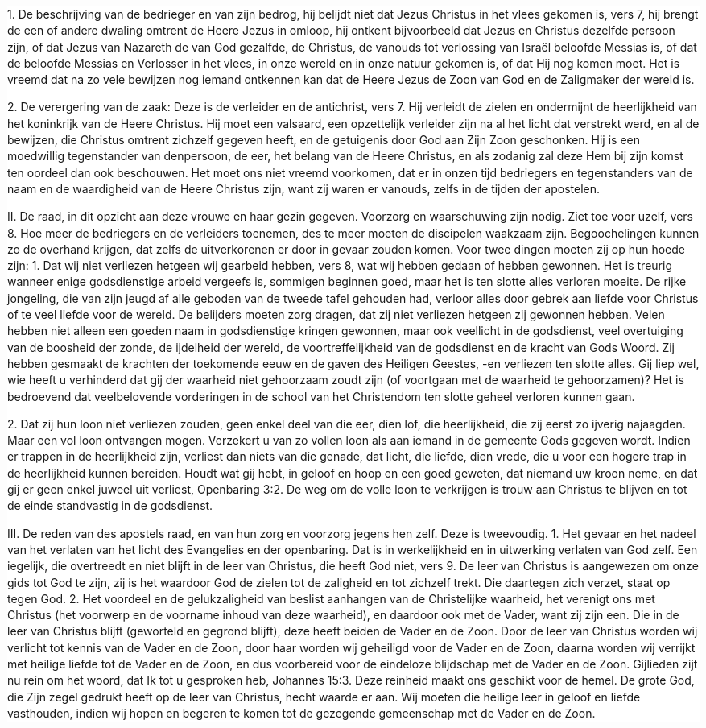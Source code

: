 1\. De beschrijving van de bedrieger en van zijn bedrog, hij belijdt niet dat Jezus Christus in het vlees gekomen is, vers 7, hij brengt de een of andere dwaling omtrent de Heere Jezus in omloop, hij ontkent bijvoorbeeld dat Jezus en Christus dezelfde persoon zijn, of dat Jezus van Nazareth de van God gezalfde, de Christus, de vanouds tot verlossing van Israël beloofde Messias is, of dat de beloofde Messias en Verlosser in het vlees, in onze wereld en in onze natuur gekomen is, of dat Hij nog komen moet. Het is vreemd dat na zo vele bewijzen nog iemand ontkennen kan dat de Heere Jezus de Zoon van God en de Zaligmaker der wereld is. 

2\. De verergering van de zaak: Deze is de verleider en de antichrist, vers 7. Hij verleidt de zielen en ondermijnt de heerlijkheid van het koninkrijk van de Heere Christus. Hij moet een valsaard, een opzettelijk verleider zijn na al het licht dat verstrekt werd, en al de bewijzen, die Christus omtrent zichzelf gegeven heeft, en de getuigenis door God aan Zijn Zoon geschonken. Hij is een moedwillig tegenstander van denpersoon, de eer, het belang van de Heere Christus, en als zodanig zal deze Hem bij zijn komst ten oordeel dan ook beschouwen. Het moet ons niet vreemd voorkomen, dat er in onzen tijd bedriegers en tegenstanders van de naam en de waardigheid van de Heere Christus zijn, want zij waren er vanouds, zelfs in de tijden der apostelen. 

II. De raad, in dit opzicht aan deze vrouwe en haar gezin gegeven. Voorzorg en waarschuwing zijn nodig. Ziet toe voor uzelf, vers 8. Hoe meer de bedriegers en de verleiders toenemen, des te meer moeten de discipelen waakzaam zijn. Begoochelingen kunnen zo de overhand krijgen, dat zelfs de uitverkorenen er door in gevaar zouden komen. Voor twee dingen moeten zij op hun hoede zijn: 
1\. Dat wij niet verliezen hetgeen wij gearbeid hebben, vers 8, wat wij hebben gedaan of hebben gewonnen. Het is treurig wanneer enige godsdienstige arbeid vergeefs is, sommigen beginnen goed, maar het is ten slotte alles verloren moeite. De rijke jongeling, die van zijn jeugd af alle geboden van de tweede tafel gehouden had, verloor alles door gebrek aan liefde voor Christus of te veel liefde voor de wereld. De belijders moeten zorg dragen, dat zij niet verliezen hetgeen zij gewonnen hebben. Velen hebben niet alleen een goeden naam in godsdienstige kringen gewonnen, maar ook veellicht in de godsdienst, veel overtuiging van de boosheid der zonde, de ijdelheid der wereld, de voortreffelijkheid van de godsdienst en de kracht van Gods Woord. Zij hebben gesmaakt de krachten der toekomende eeuw en de gaven des Heiligen Geestes, -en verliezen ten slotte alles. Gij liep wel, wie heeft u verhinderd dat gij der waarheid niet gehoorzaam zoudt zijn (of voortgaan met de waarheid te gehoorzamen)? Het is bedroevend dat veelbelovende vorderingen in de school van het Christendom ten slotte geheel verloren kunnen gaan. 

2\. Dat zij hun loon niet verliezen zouden, geen enkel deel van die eer, dien lof, die heerlijkheid, die zij eerst zo ijverig najaagden. Maar een vol loon ontvangen mogen. Verzekert u van zo vollen loon als aan iemand in de gemeente Gods gegeven wordt. Indien er trappen in de heerlijkheid zijn, verliest dan niets van die genade, dat licht, die liefde, dien vrede, die u voor een hogere trap in de heerlijkheid kunnen bereiden. Houdt wat gij hebt, in geloof en hoop en een goed geweten, dat niemand uw kroon neme, en dat gij er geen enkel juweel uit verliest, Openbaring 3:2. De weg om de volle loon te verkrijgen is trouw aan Christus te blijven en tot de einde standvastig in de godsdienst. 

III. De reden van des apostels raad, en van hun zorg en voorzorg jegens hen zelf. Deze is tweevoudig. 
1\. Het gevaar en het nadeel van het verlaten van het licht des Evangelies en der openbaring. Dat is in werkelijkheid en in uitwerking verlaten van God zelf. Een iegelijk, die overtreedt en niet blijft in de leer van Christus, die heeft God niet, vers 9. De leer van Christus is aangewezen om onze gids tot God te zijn, zij is het waardoor God de zielen tot de zaligheid en tot zichzelf trekt. Die daartegen zich verzet, staat op tegen God. 
2\. Het voordeel en de gelukzaligheid van beslist aanhangen van de Christelijke waarheid, het verenigt ons met Christus (het voorwerp en de voorname inhoud van deze waarheid), en daardoor ook met de Vader, want zij zijn een. Die in de leer van Christus blijft (geworteld en gegrond blijft), deze heeft beiden de Vader en de Zoon. Door de leer van Christus worden wij verlicht tot kennis van de Vader en de Zoon, door haar worden wij geheiligd voor de Vader en de Zoon, daarna worden wij verrijkt met heilige liefde tot de Vader en de Zoon, en dus voorbereid voor de eindeloze blijdschap met de Vader en de Zoon. Gijlieden zijt nu rein om het woord, dat Ik tot u gesproken heb, Johannes 15:3. Deze reinheid maakt ons geschikt voor de hemel. De grote God, die Zijn zegel gedrukt heeft op de leer van Christus, hecht waarde er aan. Wij moeten die heilige leer in geloof en liefde vasthouden, indien wij hopen en begeren te komen tot de gezegende gemeenschap met de Vader en de Zoon. 
